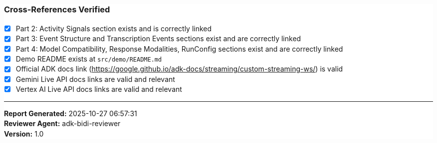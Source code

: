 ### Cross-References Verified

- [x] Part 2: Activity Signals section exists and is correctly linked
- [x] Part 3: Event Structure and Transcription Events sections exist and are correctly linked
- [x] Part 4: Model Compatibility, Response Modalities, RunConfig sections exist and are correctly linked
- [x] Demo README exists at `src/demo/README.md`
- [x] Official ADK docs link (https://google.github.io/adk-docs/streaming/custom-streaming-ws/) is valid
- [x] Gemini Live API docs links are valid and relevant
- [x] Vertex AI Live API docs links are valid and relevant

---

**Report Generated:** 2025-10-27 06:57:31  
**Reviewer Agent:** adk-bidi-reviewer  
**Version:** 1.0
